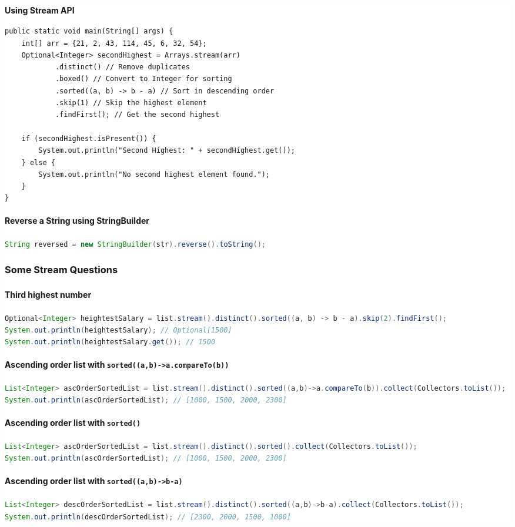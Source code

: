 **Using Stream API**
```
public static void main(String[] args) {
    int[] arr = {21, 2, 43, 114, 45, 6, 32, 54};
    Optional<Integer> secondHighest = Arrays.stream(arr)
            .distinct() // Remove duplicates
            .boxed() // Convert to Integer for sorting
            .sorted((a, b) -> b - a) // Sort in descending order
            .skip(1) // Skip the highest element
            .findFirst(); // Get the second highest

    if (secondHighest.isPresent()) {
        System.out.println("Second Highest: " + secondHighest.get());
    } else {
        System.out.println("No second highest element found.");
    }
}

```

#### Reverse a String using StringBuilder
```java
String reversed = new StringBuilder(str).reverse().toString();
```


### Some Stream Questions
#### Third highest number
```java
Optional<Integer> heightestSalary = list.stream().distinct().sorted((a, b) -> b - a).skip(2).findFirst(); 
System.out.println(heightestSalary); // Optional[1500]
System.out.println(heightestSalary.get()); // 1500
```

#### Ascending order list with `sorted((a,b)->a.compareTo(b))`
```java
List<Integer> ascOrderSortedList = list.stream().distinct().sorted((a,b)->a.compareTo(b)).collect(Collectors.toList()); 
System.out.println(ascOrderSortedList); // [1000, 1500, 2000, 2300]
```

#### Ascending order list with `sorted()`
```java
List<Integer> ascOrderSortedList = list.stream().distinct().sorted().collect(Collectors.toList()); 
System.out.println(ascOrderSortedList); // [1000, 1500, 2000, 2300]
```

#### Ascending order list with `sorted((a,b)->b-a)`
```java
List<Integer> descOrderSortedList = list.stream().distinct().sorted((a,b)->b-a).collect(Collectors.toList()); 
System.out.println(descOrderSortedList); // [2300, 2000, 1500, 1000]
```
